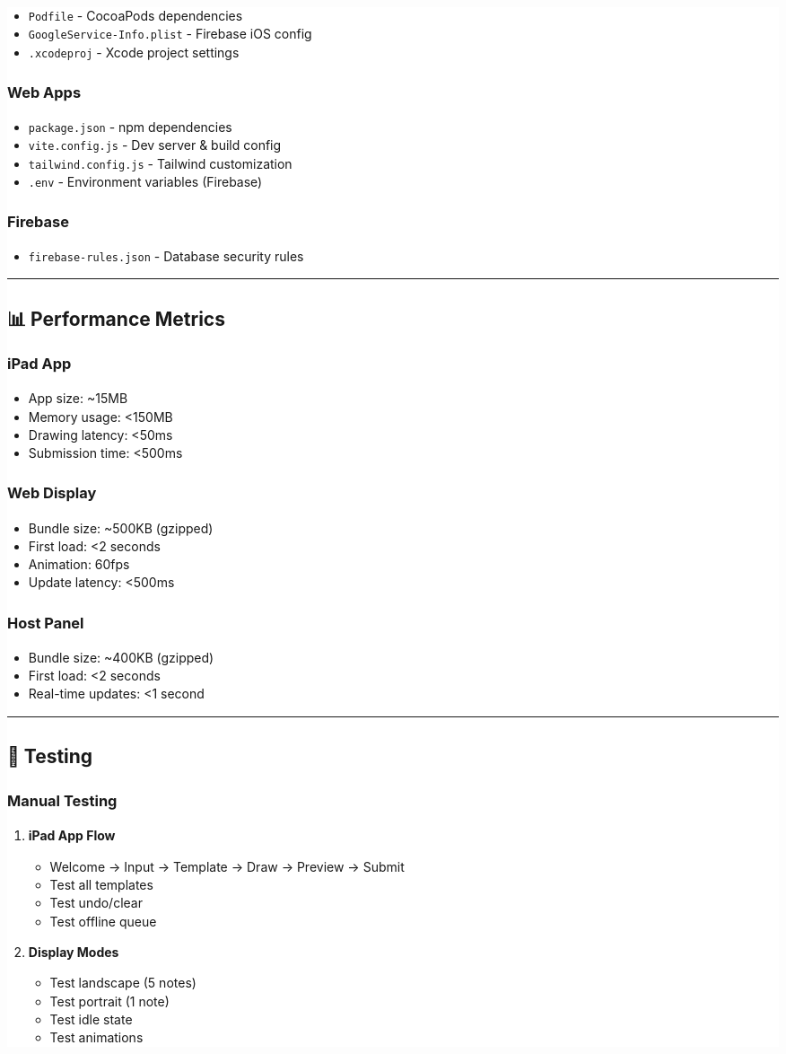 - `Podfile` - CocoaPods dependencies
- `GoogleService-Info.plist` - Firebase iOS config
- `.xcodeproj` - Xcode project settings

### Web Apps

- `package.json` - npm dependencies
- `vite.config.js` - Dev server & build config
- `tailwind.config.js` - Tailwind customization
- `.env` - Environment variables (Firebase)

### Firebase

- `firebase-rules.json` - Database security rules

---

## 📊 Performance Metrics

### iPad App
- App size: ~15MB
- Memory usage: <150MB
- Drawing latency: <50ms
- Submission time: <500ms

### Web Display
- Bundle size: ~500KB (gzipped)
- First load: <2 seconds
- Animation: 60fps
- Update latency: <500ms

### Host Panel
- Bundle size: ~400KB (gzipped)
- First load: <2 seconds
- Real-time updates: <1 second

---

## 🧪 Testing

### Manual Testing

1. **iPad App Flow**
   - Welcome → Input → Template → Draw → Preview → Submit
   - Test all templates
   - Test undo/clear
   - Test offline queue

2. **Display Modes**
   - Test landscape (5 notes)
   - Test portrait (1 note)
   - Test idle state
   - Test animations

